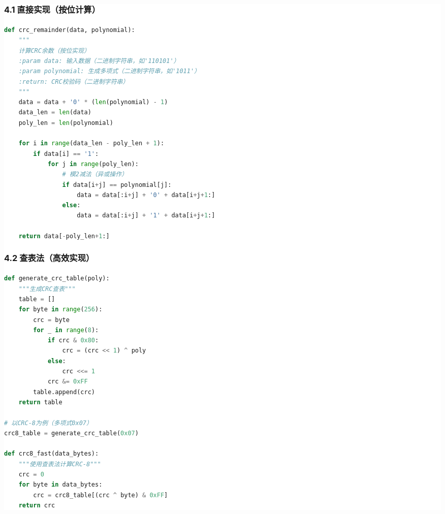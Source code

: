 ### 4.1 直接实现（按位计算）

```python
def crc_remainder(data, polynomial):
    """
    计算CRC余数（按位实现）
    :param data: 输入数据（二进制字符串，如'110101'）
    :param polynomial: 生成多项式（二进制字符串，如'1011'）
    :return: CRC校验码（二进制字符串）
    """
    data = data + '0' * (len(polynomial) - 1)
    data_len = len(data)
    poly_len = len(polynomial)
    
    for i in range(data_len - poly_len + 1):
        if data[i] == '1':
            for j in range(poly_len):
                # 模2减法（异或操作）
                if data[i+j] == polynomial[j]:
                    data = data[:i+j] + '0' + data[i+j+1:]
                else:
                    data = data[:i+j] + '1' + data[i+j+1:]
    
    return data[-poly_len+1:]
```

### 4.2 查表法（高效实现）

```python
def generate_crc_table(poly):
    """生成CRC查表"""
    table = []
    for byte in range(256):
        crc = byte
        for _ in range(8):
            if crc & 0x80:
                crc = (crc << 1) ^ poly
            else:
                crc <<= 1
            crc &= 0xFF
        table.append(crc)
    return table

# 以CRC-8为例（多项式0x07）
crc8_table = generate_crc_table(0x07)

def crc8_fast(data_bytes):
    """使用查表法计算CRC-8"""
    crc = 0
    for byte in data_bytes:
        crc = crc8_table[(crc ^ byte) & 0xFF]
    return crc
```
